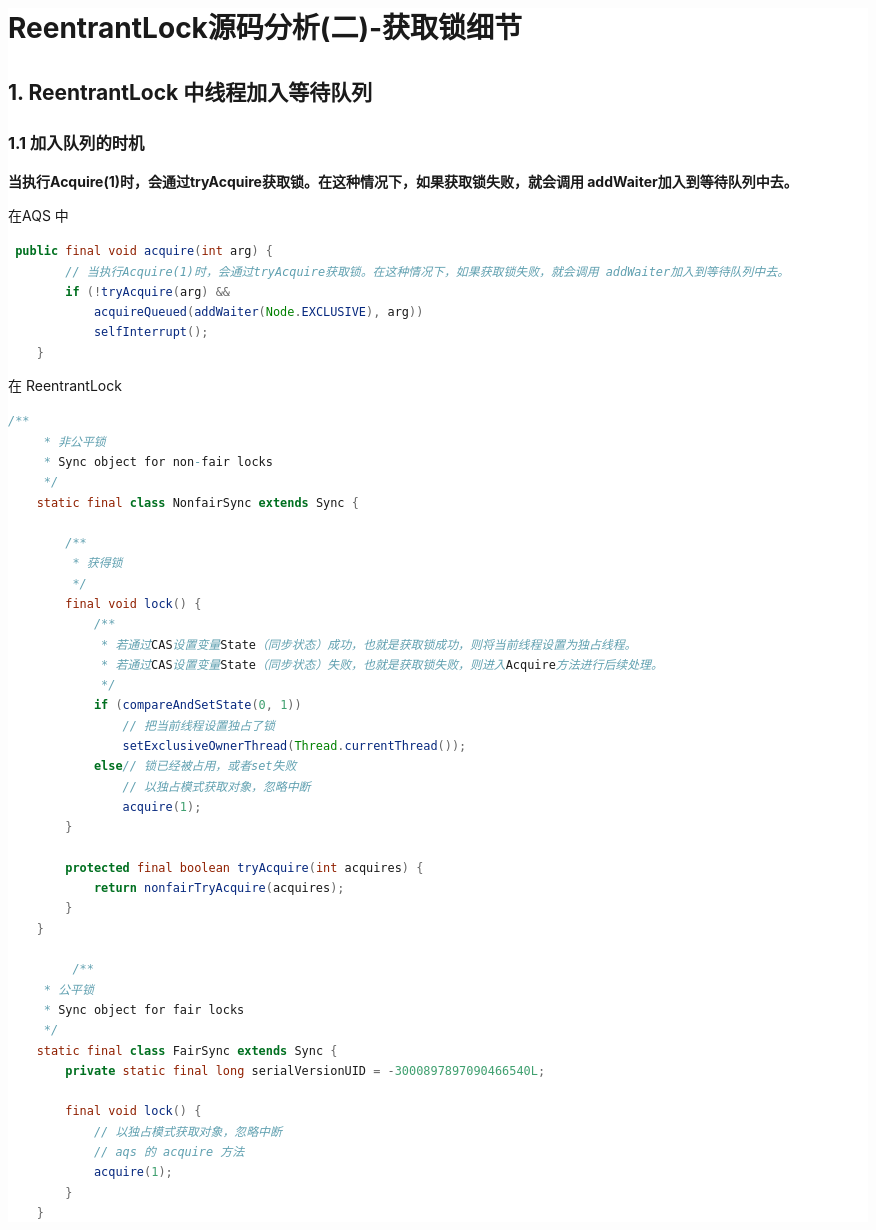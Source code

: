 # ReentrantLock源码分析(二)-获取锁细节

## 1. ReentrantLock 中线程加入等待队列

### 1.1 加入队列的时机

**当执行Acquire(1)时，会通过tryAcquire获取锁。在这种情况下，如果获取锁失败，就会调用 addWaiter加入到等待队列中去。**

在AQS 中

```java
 public final void acquire(int arg) {
        // 当执行Acquire(1)时，会通过tryAcquire获取锁。在这种情况下，如果获取锁失败，就会调用 addWaiter加入到等待队列中去。
        if (!tryAcquire(arg) &&
            acquireQueued(addWaiter(Node.EXCLUSIVE), arg))
            selfInterrupt();
    }
```

在 ReentrantLock

```java
/**
     * 非公平锁
     * Sync object for non-fair locks
     */
    static final class NonfairSync extends Sync {

        /**
         * 获得锁
         */
        final void lock() {
            /**
             * 若通过CAS设置变量State（同步状态）成功，也就是获取锁成功，则将当前线程设置为独占线程。
             * 若通过CAS设置变量State（同步状态）失败，也就是获取锁失败，则进入Acquire方法进行后续处理。
             */
            if (compareAndSetState(0, 1))
                // 把当前线程设置独占了锁
                setExclusiveOwnerThread(Thread.currentThread());
            else// 锁已经被占用，或者set失败
                // 以独占模式获取对象，忽略中断
                acquire(1);
        }

        protected final boolean tryAcquire(int acquires) {
            return nonfairTryAcquire(acquires);
        }
    }

		 /**
     * 公平锁
     * Sync object for fair locks
     */
    static final class FairSync extends Sync {
        private static final long serialVersionUID = -3000897897090466540L;

        final void lock() {
            // 以独占模式获取对象，忽略中断
            // aqs 的 acquire 方法
            acquire(1);
        }
    }
```
